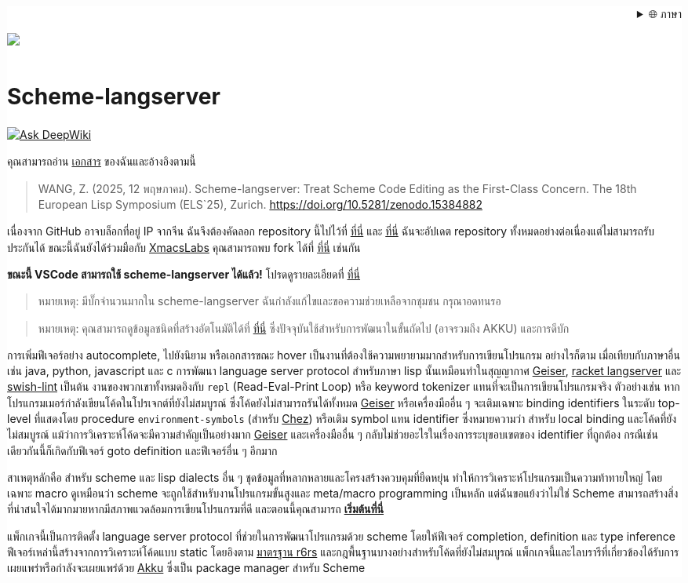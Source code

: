<div align="right">
  <details><summary >🌐 ภาษา</summary></details>
</div>

![](https://raw.githubusercontent.com/ufo5260987423/scheme-langserver/main/./doc/figure/logo-no-background.png)
# Scheme-langserver
[![Ask DeepWiki](https://deepwiki.com/badge.svg)](https://deepwiki.com/ufo5260987423/scheme-langserver)

คุณสามารถอ่าน [เอกสาร](https://raw.githubusercontent.com/ufo5260987423/scheme-langserver/main/./doc/paper.pdf) ของฉันและอ้างอิงตามนี้ 
> WANG, Z. (2025, 12 พฤษภาคม). Scheme-langserver: Treat Scheme Code Editing as the First-Class Concern. The 18th European Lisp Symposium (ELS`25), Zurich. https://doi.org/10.5281/zenodo.15384882

เนื่องจาก GitHub อาจบล็อกที่อยู่ IP จากจีน ฉันจึงต้องคัดลอก repository นี้ไปไว้ที่ [ที่นี่](https://codeberg.org/ufo5260987423/scheme-langserver) และ [ที่นี่](https://gitee.com/ufo5260987423/scheme-langserver) ฉันจะอัปเดต repository ทั้งหมดอย่างต่อเนื่องแต่ไม่สามารถรับประกันได้ ขณะนี้ฉันยังได้ร่วมมือกับ [XmacsLabs](https://github.com/XmacsLabs) คุณสามารถพบ fork ได้ที่ [ที่นี่](https://github.com/XmacsLabs/scheme-langserver) เช่นกัน

<video src="https://github.com/user-attachments/assets/893bba98-6709-4fac-a4d3-dc7b6aab46fb" controls="controls" width="500" height="300"></video>

**ขณะนี้ VSCode สามารถใช้ scheme-langserver ได้แล้ว!** โปรดดูรายละเอียดที่ [ที่นี่](https://raw.githubusercontent.com/ufo5260987423/scheme-langserver/main/./doc/startup.md)

>หมายเหตุ: มีบั๊กจำนวนมากใน scheme-langserver ฉันกำลังแก้ไขและขอความช่วยเหลือจากชุมชน กรุณาอดทนรอ

>หมายเหตุ: คุณสามารถดูข้อมูลชนิดที่สร้างอัตโนมัติได้ที่ [ที่นี่](https://ufo5260987423.github.io/scheme-langserver/doc/analysis/type-inference-result) ซึ่งปัจจุบันใช้สำหรับการพัฒนาในขั้นถัดไป (อาจรวมถึง AKKU) และการดีบัก

การเพิ่มฟีเจอร์อย่าง autocomplete, ไปยังนิยาม หรือเอกสารขณะ hover เป็นงานที่ต้องใช้ความพยายามมากสำหรับการเขียนโปรแกรม อย่างไรก็ตาม เมื่อเทียบกับภาษาอื่นเช่น java, python, javascript และ c การพัฒนา language server protocol สำหรับภาษา lisp นั้นเหมือนทำในสุญญากาศ [Geiser](https://gitlab.com/emacs-geiser), [racket langserver](https://github.com/jeapostrophe/racket-langserver) และ [swish-lint](https://github.com/becls/swish-lint) เป็นต้น งานของพวกเขาทั้งหมดอิงกับ `repl` (Read-Eval-Print Loop) หรือ keyword tokenizer แทนที่จะเป็นการเขียนโปรแกรมจริง ตัวอย่างเช่น หากโปรแกรมเมอร์กำลังเขียนโค้ดในโปรเจกต์ที่ยังไม่สมบูรณ์ ซึ่งโค้ดยังไม่สามารถรันได้ทั้งหมด [Geiser](https://gitlab.com/emacs-geiser) หรือเครื่องมืออื่น ๆ จะเติมเฉพาะ binding identifiers ในระดับ top-level ที่แสดงโดย procedure `environment-symbols` (สำหรับ [Chez](https://cisco.github.io/ChezScheme/)) หรือเติม symbol แทน identifier ซึ่งหมายความว่า สำหรับ local binding และโค้ดที่ยังไม่สมบูรณ์ แม้ว่าการวิเคราะห์โค้ดจะมีความสำคัญเป็นอย่างมาก [Geiser](https://gitlab.com/emacs-geiser) และเครื่องมืออื่น ๆ กลับไม่ช่วยอะไรในเรื่องการระบุขอบเขตของ identifier ที่ถูกต้อง กรณีเช่นเดียวกันนี้ก็เกิดกับฟีเจอร์ goto definition และฟีเจอร์อื่น ๆ อีกมาก

สาเหตุหลักคือ สำหรับ scheme และ lisp dialects อื่น ๆ ชุดข้อมูลที่หลากหลายและโครงสร้างควบคุมที่ยืดหยุ่น ทำให้การวิเคราะห์โปรแกรมเป็นความท้าทายใหญ่ โดยเฉพาะ macro ดูเหมือนว่า scheme จะถูกใช้สำหรับงานโปรแกรมขั้นสูงและ meta/macro programming เป็นหลัก แต่ฉันขอแย้งว่าไม่ใช่ Scheme สามารถสร้างสิ่งที่น่าสนใจได้มากมายหากมีสภาพแวดล้อมการเขียนโปรแกรมที่ดี และตอนนี้คุณสามารถ [**เริ่มต้นที่นี่**](https://raw.githubusercontent.com/ufo5260987423/scheme-langserver/main/./doc/startup.md)

แพ็กเกจนี้เป็นการติดตั้ง language server protocol ที่ช่วยในการพัฒนาโปรแกรมด้วย scheme โดยให้ฟีเจอร์ completion, definition และ type inference ฟีเจอร์เหล่านี้สร้างจากการวิเคราะห์โค้ดแบบ static โดยอิงตาม [มาตรฐาน r6rs](http://www.r6rs.org/) และกฎพื้นฐานบางอย่างสำหรับโค้ดที่ยังไม่สมบูรณ์ แพ็กเกจนี้และไลบรารีที่เกี่ยวข้องได้รับการเผยแพร่หรือกำลังจะเผยแพร่ด้วย [Akku](https://akkuscm.org/) ซึ่งเป็น package manager สำหรับ Scheme
